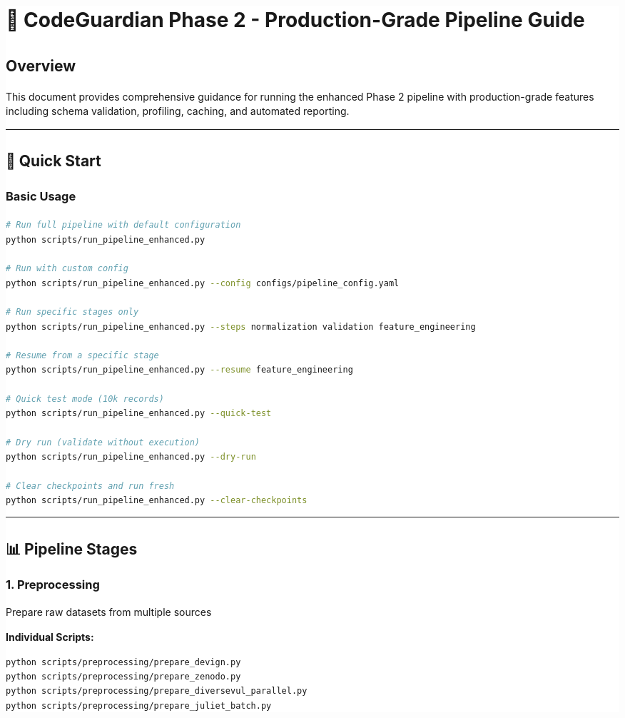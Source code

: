 # 🚀 CodeGuardian Phase 2 - Production-Grade Pipeline Guide

## Overview

This document provides comprehensive guidance for running the enhanced Phase 2 pipeline with production-grade features including schema validation, profiling, caching, and automated reporting.

---

## 🎯 Quick Start

### Basic Usage

```bash
# Run full pipeline with default configuration
python scripts/run_pipeline_enhanced.py

# Run with custom config
python scripts/run_pipeline_enhanced.py --config configs/pipeline_config.yaml

# Run specific stages only
python scripts/run_pipeline_enhanced.py --steps normalization validation feature_engineering

# Resume from a specific stage
python scripts/run_pipeline_enhanced.py --resume feature_engineering

# Quick test mode (10k records)
python scripts/run_pipeline_enhanced.py --quick-test

# Dry run (validate without execution)
python scripts/run_pipeline_enhanced.py --dry-run

# Clear checkpoints and run fresh
python scripts/run_pipeline_enhanced.py --clear-checkpoints
```

---

## 📊 Pipeline Stages

### 1. **Preprocessing**
Prepare raw datasets from multiple sources

**Individual Scripts:**
```bash
python scripts/preprocessing/prepare_devign.py
python scripts/preprocessing/prepare_zenodo.py
python scripts/preprocessing/prepare_diversevul_parallel.py
python scripts/preprocessing/prepare_juliet_batch.py
```
